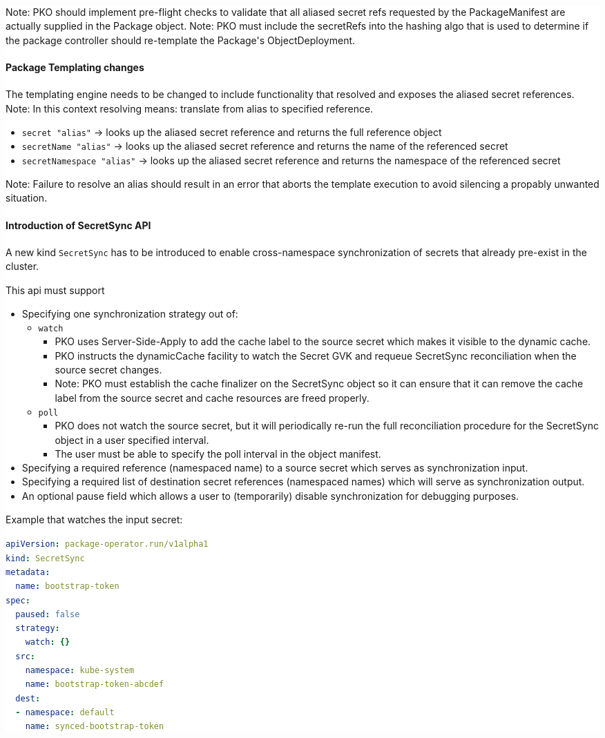 Note: PKO should implement pre-flight checks to validate that all aliased secret refs requested by the PackageManifest are actually supplied in the Package object.
Note: PKO must include the secretRefs into the hashing algo that is used to determine if the package controller should re-template the Package's ObjectDeployment.

#### Package Templating changes

The templating engine needs to be changed to include functionality that resolved and exposes the aliased secret references.
Note: In this context resolving means: translate from alias to specified reference.

- `secret "alias"` -> looks up the aliased secret reference and returns the full reference object
- `secretName "alias"` -> looks up the aliased secret reference and returns the name of the referenced secret
- `secretNamespace "alias"` -> looks up the aliased secret reference and returns the namespace of the referenced secret

Note: Failure to resolve an alias should result in an error that aborts the template execution to avoid silencing a propably unwanted situation.

#### Introduction of SecretSync API

A new kind `SecretSync` has to be introduced to enable cross-namespace synchronization of secrets that already pre-exist in the cluster.

This api must support
- Specifying one synchronization strategy out of:
  - `watch`
    - PKO uses Server-Side-Apply to add the cache label to the source secret which makes it visible to the dynamic cache.
    - PKO instructs the dynamicCache facility to watch the Secret GVK and requeue SecretSync reconciliation when the source secret changes.
    - Note: PKO must establish the cache finalizer on the SecretSync object so it can ensure that it can remove the cache label from the source secret and cache resources are freed properly.
  - `poll`
    - PKO does not watch the source secret, but it will periodically re-run the full reconciliation procedure for the SecretSync object in a user specified interval.
    - The user must be able to specify the poll interval in the object manifest.
- Specifying a required reference (namespaced name) to a source secret which serves as synchronization input.
- Specifying a required list of destination secret references (namespaced names) which will serve as synchronization output.
- An optional pause field which allows a user to (temporarily) disable synchronization for debugging purposes.

Example that watches the input secret:
```yaml
apiVersion: package-operator.run/v1alpha1
kind: SecretSync
metadata:
  name: bootstrap-token
spec:
  paused: false
  strategy:
    watch: {}
  src:
    namespace: kube-system
    name: bootstrap-token-abcdef
  dest:
  - namespace: default
    name: synced-bootstrap-token
```
